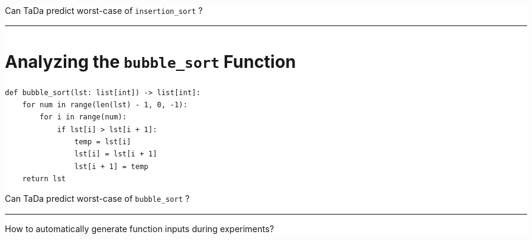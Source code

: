 <div class="flex row -mt-3">

<mdi-help-box class="text-6xl ml-4 mt-4 text-blue-600" />

<div class="text-3xl font-bold mt-8 ml-4">
Can TaDa predict worst-case of <code>insertion_sort</code> ?
</div>

</div>

</div>

[//]: # (Slide End }}})

---

[//]: # (Slide Start {{{)

# Analyzing the <code>bubble_sort</code> Function

<div class="ml-2 my-4 mt-10">

```python{all|1|2|2-3|8|all}
def bubble_sort(lst: list[int]) -> list[int]:
    for num in range(len(lst) - 1, 0, -1):
        for i in range(num):
            if lst[i] > lst[i + 1]:
                temp = lst[i]
                lst[i] = lst[i + 1]
                lst[i + 1] = temp
    return lst
```
</div>

<div v-click>

<div class="flex row mt-5">

<mdi-help-box class="text-6xl ml-4 mt-4 text-blue-600" />

<div class="text-3xl font-bold mt-8 ml-4">
Can TaDa predict worst-case of <code>bubble_sort</code> ?
</div>

</div>

</div>

[//]: # (Slide End }}})

---

[//]: # (Slide Start {{{)

<div class="flex row">

<div class="text-7xl text-orange-600 font-bold mt-5 ml-4 mb-4">
How to automatically generate function inputs during experiments?
</div>

</div>

<div v-click>
